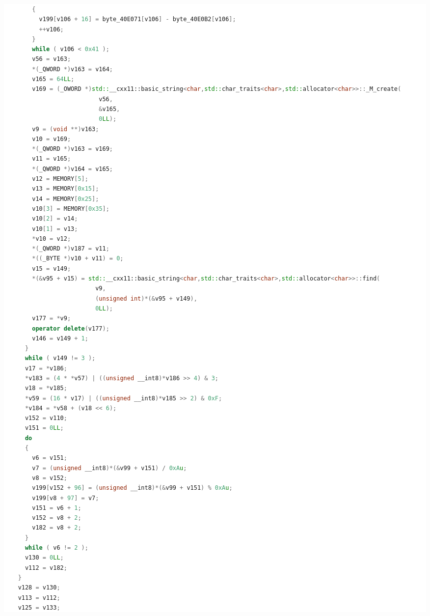 ```c++
        {
          v199[v106 + 16] = byte_40E071[v106] - byte_40E0B2[v106];
          ++v106;
        }
        while ( v106 < 0x41 );
        v56 = v163;
        *(_QWORD *)v163 = v164;
        v165 = 64LL;
        v169 = (_OWORD *)std::__cxx11::basic_string<char,std::char_traits<char>,std::allocator<char>>::_M_create(
                           v56,
                           &v165,
                           0LL);
        v9 = (void **)v163;
        v10 = v169;
        *(_QWORD *)v163 = v169;
        v11 = v165;
        *(_QWORD *)v164 = v165;
        v12 = MEMORY[5];
        v13 = MEMORY[0x15];
        v14 = MEMORY[0x25];
        v10[3] = MEMORY[0x35];
        v10[2] = v14;
        v10[1] = v13;
        *v10 = v12;
        *(_QWORD *)v187 = v11;
        *((_BYTE *)v10 + v11) = 0;
        v15 = v149;
        *(&v95 + v15) = std::__cxx11::basic_string<char,std::char_traits<char>,std::allocator<char>>::find(
                          v9,
                          (unsigned int)*(&v95 + v149),
                          0LL);
        v177 = *v9;
        operator delete(v177);
        v146 = v149 + 1;
      }
      while ( v149 != 3 );
      v17 = *v186;
      *v183 = (4 * *v57) | ((unsigned __int8)*v186 >> 4) & 3;
      v18 = *v185;
      *v59 = (16 * v17) | ((unsigned __int8)*v185 >> 2) & 0xF;
      *v184 = *v58 + (v18 << 6);
      v152 = v110;
      v151 = 0LL;
      do
      {
        v6 = v151;
        v7 = (unsigned __int8)*(&v99 + v151) / 0xAu;
        v8 = v152;
        v199[v152 + 96] = (unsigned __int8)*(&v99 + v151) % 0xAu;
        v199[v8 + 97] = v7;
        v151 = v6 + 1;
        v152 = v8 + 2;
        v182 = v8 + 2;
      }
      while ( v6 != 2 );
      v130 = 0LL;
      v112 = v182;
    }
    v128 = v130;
    v113 = v112;
    v125 = v133;
```